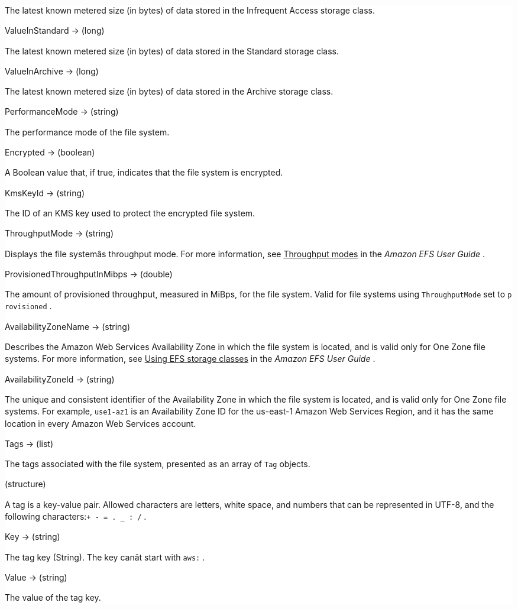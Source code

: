 The latest known metered size (in bytes) of data stored in the Infrequent Access storage class.

ValueInStandard -> (long)

The latest known metered size (in bytes) of data stored in the Standard storage class.

ValueInArchive -> (long)

The latest known metered size (in bytes) of data stored in the Archive storage class.

PerformanceMode -> (string)

The performance mode of the file system.

Encrypted -> (boolean)

A Boolean value that, if true, indicates that the file system is encrypted.

KmsKeyId -> (string)

The ID of an KMS key used to protect the encrypted file system.

ThroughputMode -> (string)

Displays the file systemâs throughput mode. For more information, see [Throughput modes](https://docs.aws.amazon.com/efs/latest/ug/performance.html#throughput-modes) in the *Amazon EFS User Guide* .

ProvisionedThroughputInMibps -> (double)

The amount of provisioned throughput, measured in MiBps, for the file system. Valid for file systems using `ThroughputMode` set to `provisioned` .

AvailabilityZoneName -> (string)

Describes the Amazon Web Services Availability Zone in which the file system is located, and is valid only for One Zone file systems. For more information, see [Using EFS storage classes](https://docs.aws.amazon.com/efs/latest/ug/storage-classes.html) in the *Amazon EFS User Guide* .

AvailabilityZoneId -> (string)

The unique and consistent identifier of the Availability Zone in which the file system is located, and is valid only for One Zone file systems. For example, `use1-az1` is an Availability Zone ID for the us-east-1 Amazon Web Services Region, and it has the same location in every Amazon Web Services account.

Tags -> (list)

The tags associated with the file system, presented as an array of `Tag` objects.

(structure)

A tag is a key-value pair. Allowed characters are letters, white space, and numbers that can be represented in UTF-8, and the following characters:`+ - = . _ : /` .

Key -> (string)

The tag key (String). The key canât start with `aws:` .

Value -> (string)

The value of the tag key.
